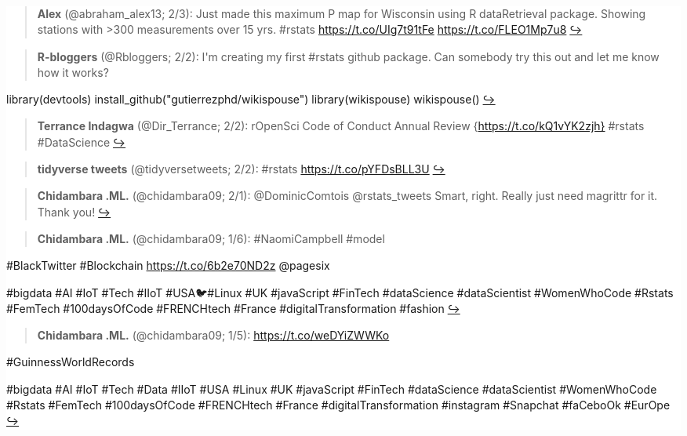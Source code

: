 


> **Alex** (@abraham_alex13; 2/3): Just made this maximum P map for Wisconsin using R dataRetrieval package. Showing stations with &gt;300 measurements over 15 yrs. 
#rstats https://t.co/UIg7t91tFe https://t.co/FLEO1Mp7u8  [&#8618;](https://twitter.com/dataandme/status/1347699084984000515)




> **R-bloggers** (@Rbloggers; 2/2): I'm creating my first #rstats github package. Can somebody try this out and let me know how it works?
>
library(devtools)
install_github("gutierrezphd/wikispouse")
library(wikispouse)
wikispouse()  [&#8618;](https://twitter.com/dataandme/status/1347710001838751744)




> **Terrance Indagwa** (@Dir_Terrance; 2/2): rOpenSci Code of Conduct Annual Review  {https://t.co/kQ1vYK2zjh} #rstats #DataScience  [&#8618;](https://twitter.com/dataandme/status/1347696414349025285)




> **tidyverse tweets** (@tidyversetweets; 2/2): #rstats https://t.co/pYFDsBLL3U  [&#8618;](https://twitter.com/dataandme/status/1347728781092540419)




> **Chidambara .ML.** (@chidambara09; 2/1): @DominicComtois @rstats_tweets Smart, right. Really just need magrittr for it. Thank you!  [&#8618;](https://twitter.com/dataandme/status/1347717076979490816)




> **Chidambara .ML.** (@chidambara09; 1/6): #NaomiCampbell 
#model
>
#BlackTwitter #Blockchain 
https://t.co/6b2e70ND2z @pagesix 
>
#bigdata 
#AI #IoT #Tech #IIoT #USA🐦#Linux #UK #javaScript #FinTech #dataScience #dataScientist #WomenWhoCode #Rstats #FemTech #100daysOfCode #FRENCHtech #France #digitalTransformation #fashion  [&#8618;](https://twitter.com/dataandme/status/1347733553732194306)




> **Chidambara .ML.** (@chidambara09; 1/5): https://t.co/weDYiZWWKo 
>
#GuinnessWorldRecords 
>
#bigdata 
#AI #IoT #Tech #Data #IIoT #USA #Linux #UK #javaScript #FinTech #dataScience #dataScientist #WomenWhoCode #Rstats #FemTech #100daysOfCode #FRENCHtech #France #digitalTransformation #instagram #Snapchat 
#faCeboOk #EurOpe  [&#8618;](https://twitter.com/dataandme/status/1347763899219644417)

